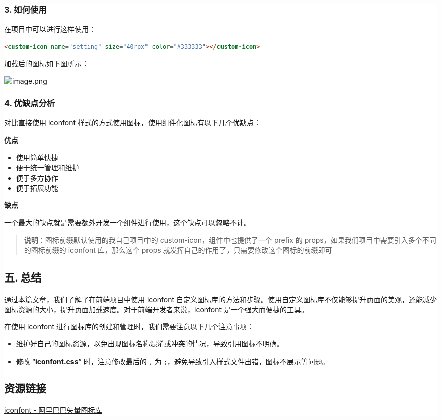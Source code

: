 ### 3. 如何使用

在项目中可以进行这样使用：

```html
<custom-icon name="setting" size="40rpx" color="#333333"></custom-icon>
```

加载后的图标如下图所示：

![image.png](https://p3-juejin.byteimg.com/tos-cn-i-k3u1fbpfcp/fc3976cdbb8642f1b0851ce09f104f5c~tplv-k3u1fbpfcp-jj-mark:0:0:0:0:q75.image#?w=975&h=180&s=12652&e=png&b=fcfcfc)

### 4. 优缺点分析

对比直接使用 iconfont 样式的方式使用图标，使用组件化图标有以下几个优缺点：

**优点**

- 使用简单快捷
- 便于统一管理和维护
- 便于多方协作
- 便于拓展功能

**缺点**

一个最大的缺点就是需要额外开发一个组件进行使用，这个缺点可以忽略不计。

> **说明**：图标前缀默认使用的我自己项目中的 custom-icon，组件中也提供了一个 prefix 的 props，如果我们项目中需要引入多个不同的图标前缀的 iconfont 库，那么这个 props 就发挥自己的作用了，只需要修改这个图标的前缀即可

## 五. 总结

通过本篇文章，我们了解了在前端项目中使用 iconfont 自定义图标库的方法和步骤。使用自定义图标库不仅能够提升页面的美观，还能减少图标资源的大小，提升页面加载速度。对于前端开发者来说，iconfont 是一个强大而便捷的工具。

在使用 iconfont 进行图标库的创建和管理时，我们需要注意以下几个注意事项：

- 维护好自己的图标资源，以免出现图标名称混淆或冲突的情况，导致引用图标不明确。

- 修改 “**iconfont.css**” 时，注意修改最后的 `,` 为 `;`，避免导致引入样式文件出错，图标不展示等问题。

## 资源链接

[iconfont - 阿里巴巴矢量图标库](https://www.iconfont.cn/)

<ArticleFooter :link="['juejin::https://juejin.cn/post/7314121672886075443', 'weixin::https://mp.weixin.qq.com/s/tIuiI34Dwexcq_AGsDN5gg']" />
